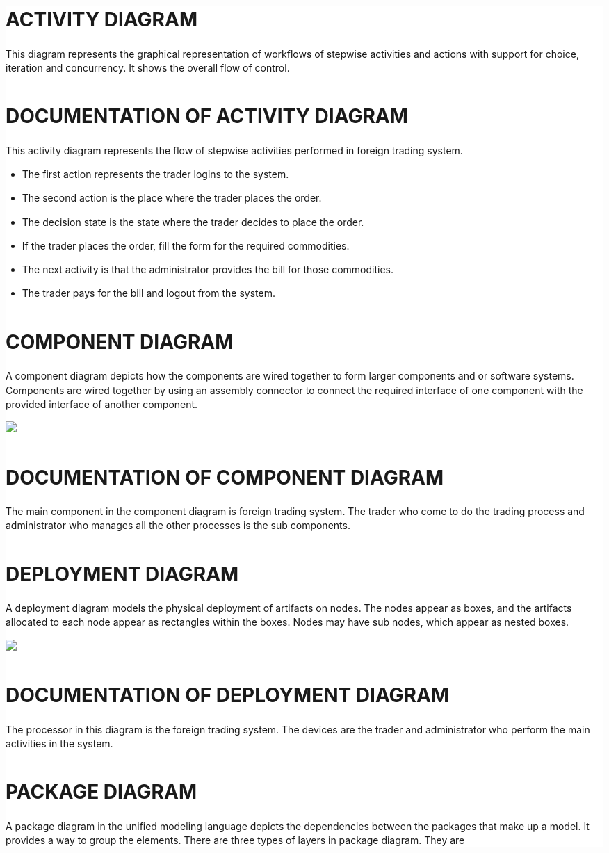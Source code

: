 # **ACTIVITY DIAGRAM**
This diagram represents the graphical representation of workflows of stepwise activities and actions with support for choice, iteration and concurrency. It shows the overall flow of control.

# **DOCUMENTATION OF ACTIVITY DIAGRAM**
This activity diagram represents the flow of stepwise activities performed in foreign trading system.

- The first action represents the trader logins to the system.

- The second action is the place where the trader places the order.

- The decision state is the state where the trader decides to place the order.

- If the trader places the order, fill the form for the required commodities.

- The next activity is that the administrator provides the bill for those commodities.

- The trader pays for the bill and logout from the system.

# **COMPONENT DIAGRAM**
A component diagram depicts how the components are wired together to form larger components and or software systems. Components are wired together by using an assembly connector to connect the required interface of one component with the provided interface of another component.

![](Aspose.Words.28567059-f4e1-4cea-b7ee-fc022b10ee0e.064.png)
# **DOCUMENTATION OF COMPONENT DIAGRAM**
The main component in the component diagram is foreign trading system. The trader who come to do the trading process and administrator who manages all the other processes is the sub components.

# **DEPLOYMENT DIAGRAM**
A deployment diagram models the physical deployment of artifacts on nodes. The nodes appear as boxes, and the artifacts allocated to each node appear as rectangles within the boxes. Nodes may have sub nodes, which appear as nested boxes.

![](Aspose.Words.28567059-f4e1-4cea-b7ee-fc022b10ee0e.065.png)


# **DOCUMENTATION OF DEPLOYMENT DIAGRAM**
The processor in this diagram is the foreign trading system. The devices are the trader and administrator who perform the main activities in the system.



# **PACKAGE DIAGRAM**
A package diagram in the unified modeling language depicts the dependencies between the packages that make up a model. It provides a way to group the elements. There are three types of layers in package diagram. They are
